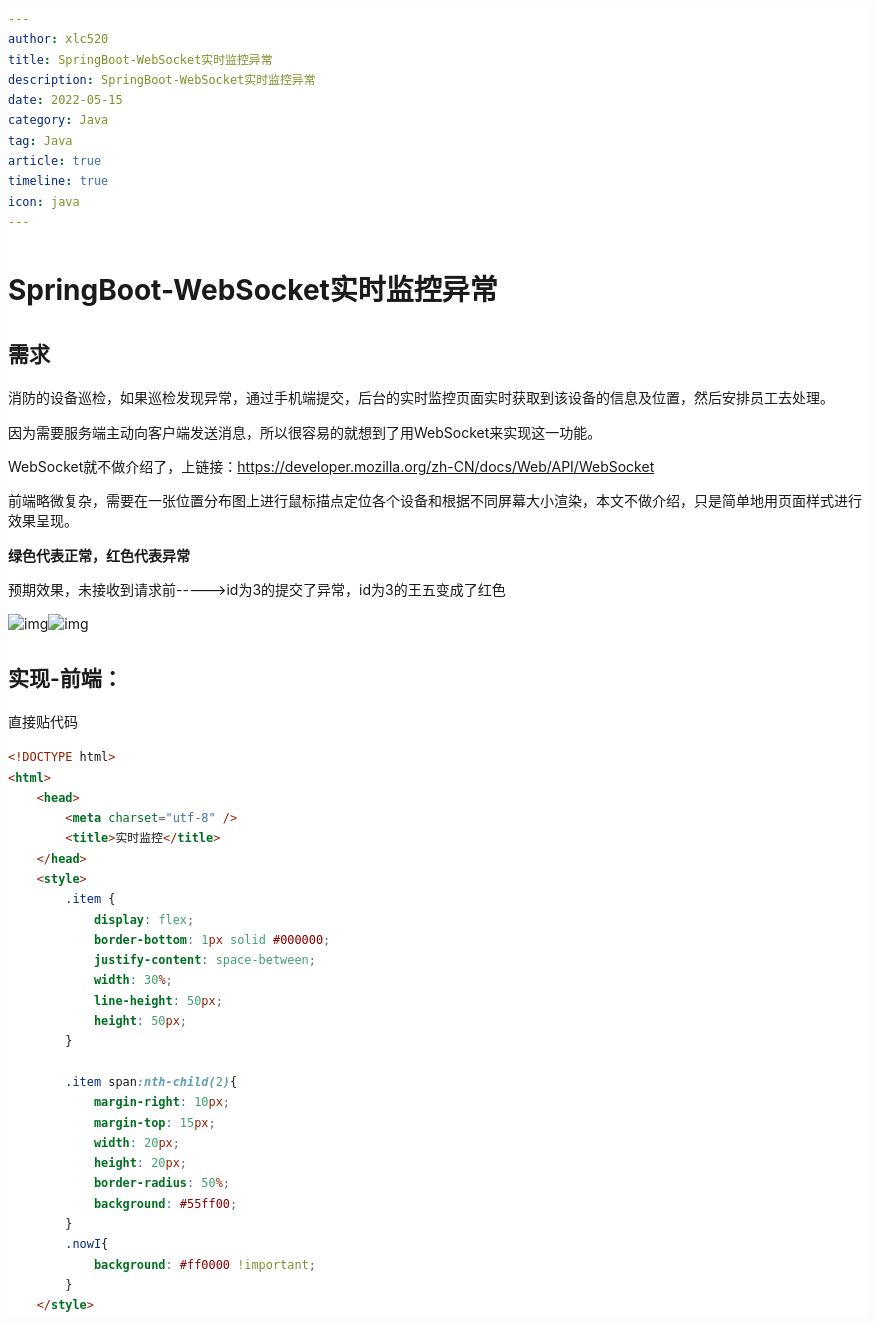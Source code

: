 ```yaml
---
author: xlc520
title: SpringBoot-WebSocket实时监控异常
description: SpringBoot-WebSocket实时监控异常
date: 2022-05-15
category: Java
tag: Java
article: true
timeline: true
icon: java
---
```


# SpringBoot-WebSocket实时监控异常

## 需求

消防的设备巡检，如果巡检发现异常，通过手机端提交，后台的实时监控页面实时获取到该设备的信息及位置，然后安排员工去处理。

因为需要服务端主动向客户端发送消息，所以很容易的就想到了用WebSocket来实现这一功能。

WebSocket就不做介绍了，上链接：https://developer.mozilla.org/zh-CN/docs/Web/API/WebSocket

前端略微复杂，需要在一张位置分布图上进行鼠标描点定位各个设备和根据不同屏幕大小渲染，本文不做介绍，只是简单地用页面样式进行效果呈现。

**绿色代表正常，红色代表异常**

预期效果，未接收到请求前----->id为3的提交了异常，id为3的王五变成了红色

![img](https://bitbucket.org/xlc520/blogasset/raw/main/images3/2519868-20211015031414701-272219147.png)![img](https://bitbucket.org/xlc520/blogasset/raw/main/images3/2519868-20211015031659597-188497867.png)

## 实现-前端：

直接贴代码

```html
<!DOCTYPE html>
<html>
    <head>
        <meta charset="utf-8" />
        <title>实时监控</title>
    </head>
    <style>
        .item {
            display: flex;
            border-bottom: 1px solid #000000;
            justify-content: space-between;
            width: 30%;
            line-height: 50px;
            height: 50px;
        }

        .item span:nth-child(2){
            margin-right: 10px;
            margin-top: 15px;
            width: 20px;
            height: 20px;
            border-radius: 50%;
            background: #55ff00;
        }
        .nowI{
            background: #ff0000 !important;
        }
    </style>
```